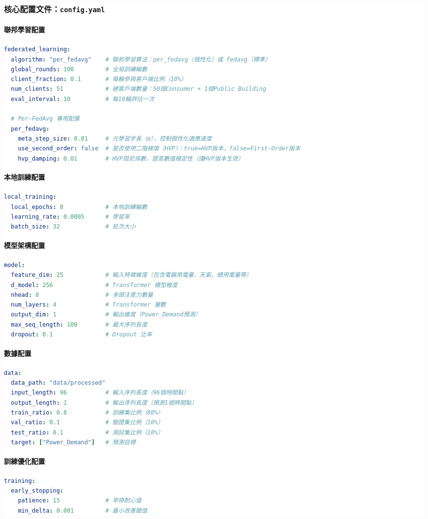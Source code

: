 ### 核心配置文件：`config.yaml`

#### 聯邦學習配置
```yaml
federated_learning:
  algorithm: "per_fedavg"    # 聯邦學習算法：per_fedavg（個性化）或 fedavg（標準）
  global_rounds: 100         # 全局訓練輪數
  client_fraction: 0.1       # 每輪參與客戶端比例（10%）
  num_clients: 51            # 總客戶端數量：50個Consumer + 1個Public Building
  eval_interval: 10          # 每10輪評估一次
  
  # Per-FedAvg 專用配置
  per_fedavg:
    meta_step_size: 0.01     # 元學習步長（α），控制個性化適應速度
    use_second_order: false  # 是否使用二階梯度（HVP）：true=HVP版本，false=First-Order版本  
    hvp_damping: 0.01        # HVP阻尼係數，提高數值穩定性（僅HVP版本生效）
```

#### 本地訓練配置
```yaml
local_training:
  local_epochs: 8            # 本地訓練輪數
  learning_rate: 0.0005      # 學習率
  batch_size: 32             # 批次大小
```

#### 模型架構配置
```yaml
model:
  feature_dim: 25            # 輸入特徵維度（包含電器用電量、天氣、總用電量等）
  d_model: 256               # Transformer 模型維度
  nhead: 8                   # 多頭注意力數量
  num_layers: 4              # Transformer 層數
  output_dim: 1              # 輸出維度（Power_Demand預測）
  max_seq_length: 100        # 最大序列長度
  dropout: 0.1               # Dropout 比率
```

#### 數據配置
```yaml
data:
  data_path: "data/processed"
  input_length: 96           # 輸入序列長度（96個時間點）
  output_length: 1           # 輸出序列長度（預測1個時間點）
  train_ratio: 0.8           # 訓練集比例（80%）
  val_ratio: 0.1             # 驗證集比例（10%）
  test_ratio: 0.1            # 測試集比例（10%）
  target: ["Power_Demand"]   # 預測目標
```

#### 訓練優化配置
```yaml
training:
  early_stopping:
    patience: 15             # 早停耐心值
    min_delta: 0.001         # 最小改善閾值
```

